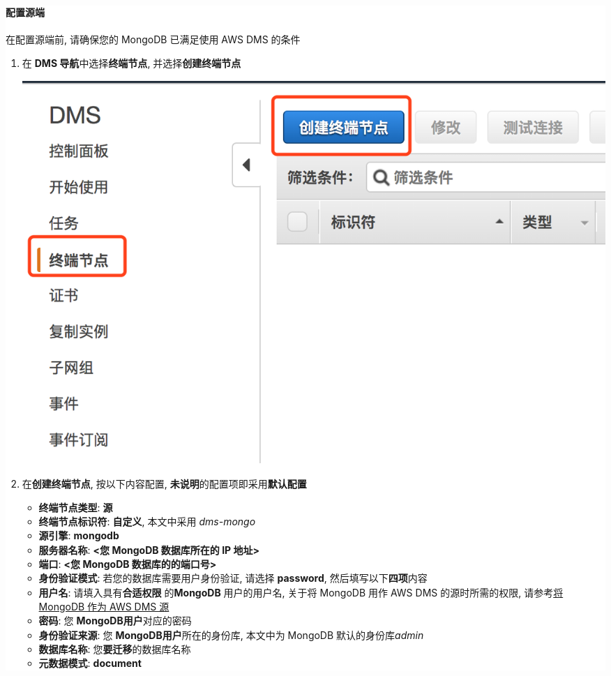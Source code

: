 #### 配置源端

在配置源端前, 请确保您的 MongoDB 已满足使用 AWS DMS 的条件

1. 在 **DMS 导航**中选择**终端节点**, 并选择**创建终端节点**

   ![image-20180902163224923](assets/dms-mongo-s3/image-20180902163224923.png)

2. 在**创建终端节点**, 按以下内容配置, **未说明**的配置项即采用**默认配置**

   - **终端节点类型**: **源**
   - **终端节点标识符**: **自定义**, 本文中采用 *dms-mongo*
   - **源引擎**: **mongodb**
   - **服务器名称**: **<您 MongoDB 数据库所在的 IP 地址>**
   - **端口**: **<您 MongoDB 数据库的的端口号>**
   - **身份验证模式**: 若您的数据库需要用户身份验证, 请选择 **password**, 然后填写以下**四项**内容
   - **用户名**:  请填入具有**合适权限** 的**MongoDB** 用户的用户名, 关于将 MongoDB 用作 AWS DMS 的源时所需的权限, 请参考[将 MongoDB 作为 AWS DMS 源](https://docs.aws.amazon.com/zh_cn/dms/latest/userguide/CHAP_Source.MongoDB.html)
   - **密码**: 您 **MongoDB用户**对应的密码
   - **身份验证来源**: 您 **MongoDB用户**所在的身份库, 本文中为 MongoDB 默认的身份库*admin*
   - **数据库名称**: 您**要迁移**的数据库名称
   - **元数据模式**: **document**
